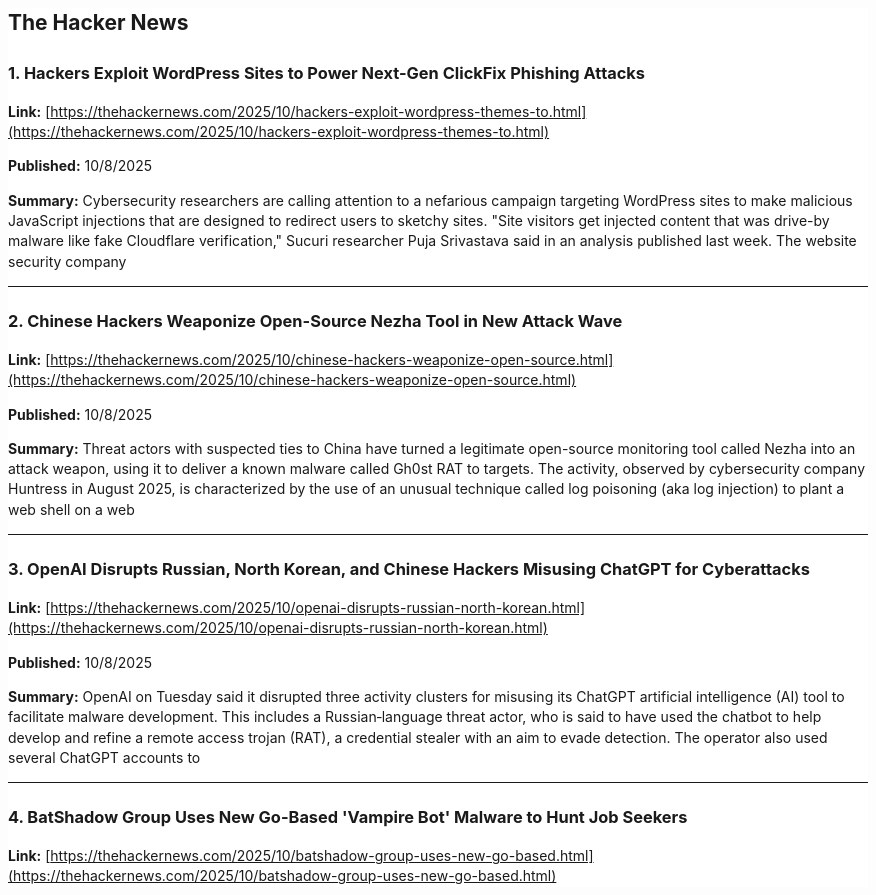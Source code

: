 
## The Hacker News

### 1. Hackers Exploit WordPress Sites to Power Next-Gen ClickFix Phishing Attacks

**Link:** [https://thehackernews.com/2025/10/hackers-exploit-wordpress-themes-to.html](https://thehackernews.com/2025/10/hackers-exploit-wordpress-themes-to.html)

**Published:** 10/8/2025

**Summary:** Cybersecurity researchers are calling attention to a nefarious campaign targeting WordPress sites to make malicious JavaScript injections that are designed to redirect users to sketchy sites. "Site visitors get injected content that was drive-by malware like fake Cloudflare verification," Sucuri researcher Puja Srivastava said in an analysis published last week. The website security company

---

### 2. Chinese Hackers Weaponize Open-Source Nezha Tool in New Attack Wave

**Link:** [https://thehackernews.com/2025/10/chinese-hackers-weaponize-open-source.html](https://thehackernews.com/2025/10/chinese-hackers-weaponize-open-source.html)

**Published:** 10/8/2025

**Summary:** Threat actors with suspected ties to China have turned a legitimate open-source monitoring tool called Nezha into an attack weapon, using it to deliver a known malware called Gh0st RAT to targets. The activity, observed by cybersecurity company Huntress in August 2025, is characterized by the use of an unusual technique called log poisoning (aka log injection) to plant a web shell on a web

---

### 3. OpenAI Disrupts Russian, North Korean, and Chinese Hackers Misusing ChatGPT for Cyberattacks

**Link:** [https://thehackernews.com/2025/10/openai-disrupts-russian-north-korean.html](https://thehackernews.com/2025/10/openai-disrupts-russian-north-korean.html)

**Published:** 10/8/2025

**Summary:** OpenAI on Tuesday said it disrupted three activity clusters for misusing its ChatGPT artificial intelligence (AI) tool to facilitate malware development. This includes a Russian‑language threat actor, who is said to have used the chatbot to help develop and refine a remote access trojan (RAT), a credential stealer with an aim to evade detection. The operator also used several ChatGPT accounts to

---

### 4. BatShadow Group Uses New Go-Based 'Vampire Bot' Malware to Hunt Job Seekers

**Link:** [https://thehackernews.com/2025/10/batshadow-group-uses-new-go-based.html](https://thehackernews.com/2025/10/batshadow-group-uses-new-go-based.html)
